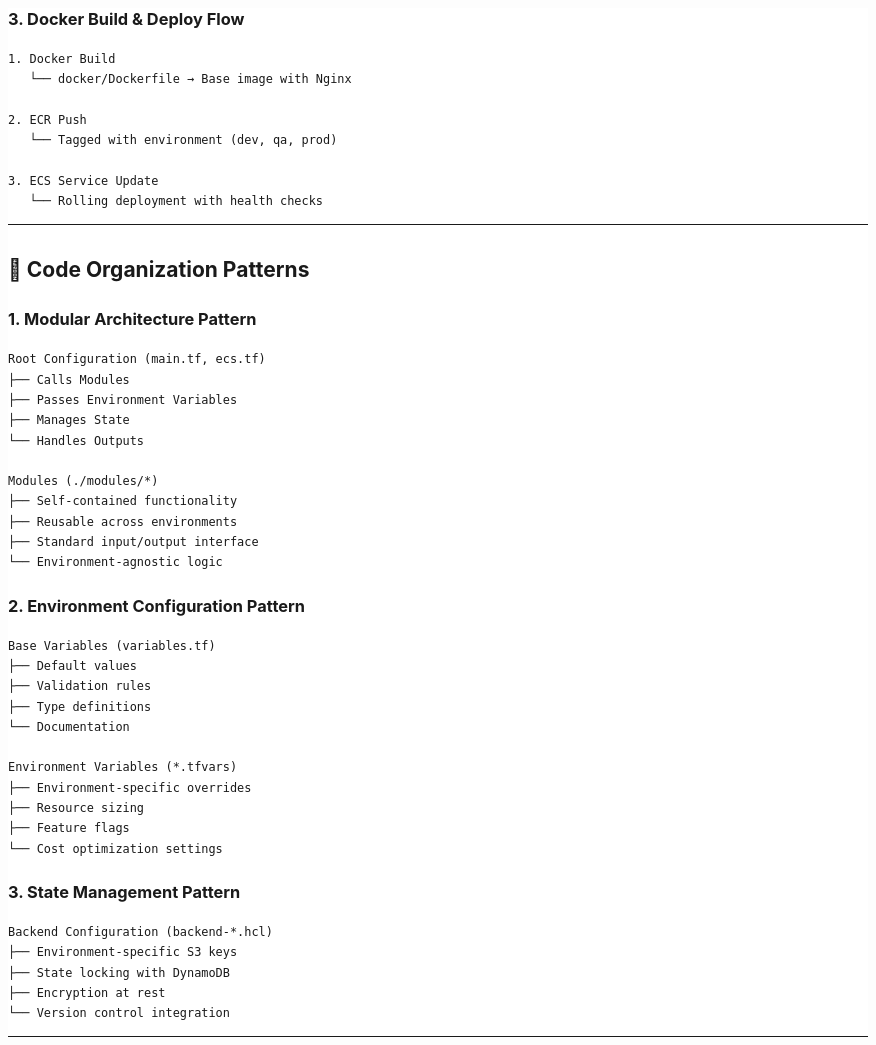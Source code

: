 ### 3. **Docker Build & Deploy Flow**
```
1. Docker Build
   └── docker/Dockerfile → Base image with Nginx

2. ECR Push
   └── Tagged with environment (dev, qa, prod)

3. ECS Service Update
   └── Rolling deployment with health checks
```

---

## 🎨 Code Organization Patterns

### 1. **Modular Architecture Pattern**
```
Root Configuration (main.tf, ecs.tf)
├── Calls Modules
├── Passes Environment Variables
├── Manages State
└── Handles Outputs

Modules (./modules/*)
├── Self-contained functionality
├── Reusable across environments
├── Standard input/output interface
└── Environment-agnostic logic
```

### 2. **Environment Configuration Pattern**
```
Base Variables (variables.tf)
├── Default values
├── Validation rules
├── Type definitions
└── Documentation

Environment Variables (*.tfvars)
├── Environment-specific overrides
├── Resource sizing
├── Feature flags
└── Cost optimization settings
```

### 3. **State Management Pattern**
```
Backend Configuration (backend-*.hcl)
├── Environment-specific S3 keys
├── State locking with DynamoDB
├── Encryption at rest
└── Version control integration
```

---